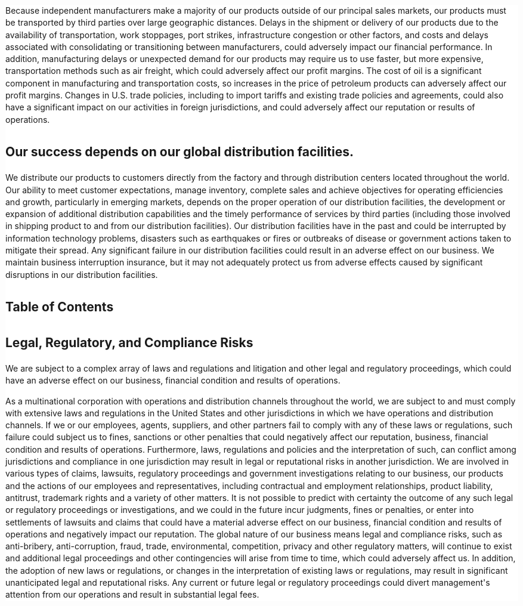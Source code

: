 Because independent manufacturers make a majority of our products outside of our principal sales markets, our products must be transported by third parties over large geographic distances. Delays in the shipment or delivery of our products due to the availability of transportation, work stoppages, port strikes, infrastructure congestion or other factors, and costs and delays associated with consolidating or transitioning between manufacturers, could adversely impact our financial performance. In addition, manufacturing delays or unexpected demand for our products may require us to use faster, but more expensive, transportation methods such as air freight, which could adversely affect our profit margins. The cost of oil is a significant component in manufacturing and transportation costs, so increases in the price of petroleum products can adversely affect our profit margins. Changes in U.S. trade policies, including to import tariffs and existing trade policies and agreements, could also have a significant impact on our activities in foreign jurisdictions, and could adversely affect our reputation or results of operations.

## Our success depends on our global distribution facilities.

We distribute our products to customers directly from the factory and through distribution centers located throughout the world. Our ability to meet customer expectations, manage inventory, complete sales and achieve objectives for operating efficiencies and growth, particularly in emerging markets, depends on the proper operation of our distribution facilities, the development or expansion of additional distribution capabilities and the timely performance of services by third parties (including those involved in shipping product to and from our distribution facilities). Our distribution facilities have in the past and could be interrupted by information technology problems, disasters such as earthquakes or fires or outbreaks of disease or government actions taken to mitigate their spread. Any significant failure in our distribution facilities could result in an adverse effect on our business. We maintain business interruption insurance, but it may not adequately protect us from adverse effects caused by significant disruptions in our distribution facilities.

## Table of Contents

## Legal, Regulatory, and Compliance Risks

We are subject to a complex array of laws and regulations and litigation and other legal and regulatory proceedings, which could have an adverse effect on our business, financial condition and results of operations.

As a multinational corporation with operations and distribution channels throughout the world, we are subject to and must comply with extensive laws and regulations in the United States and other jurisdictions in which we have operations and distribution channels. If we or our employees, agents, suppliers, and other partners fail to comply with any of these laws or regulations, such failure could subject us to fines, sanctions or other penalties that could negatively affect our reputation, business, financial condition and results of operations. Furthermore, laws, regulations and policies and the interpretation of such, can conflict among jurisdictions and compliance in one jurisdiction may result in legal or reputational risks in another jurisdiction. We are involved in various types of claims, lawsuits, regulatory proceedings and government investigations relating to our business, our products and the actions of our employees and representatives, including contractual and employment relationships, product liability, antitrust, trademark rights and a variety of other matters. It is not possible to predict with certainty the outcome of any such legal or regulatory proceedings or investigations, and we could in the future incur judgments, fines or penalties, or enter into settlements of lawsuits and claims that could have a material adverse effect on our business, financial condition and results of operations and negatively impact our reputation. The global nature of our business means legal and compliance risks, such as anti-bribery, anti-corruption, fraud, trade, environmental, competition, privacy and other regulatory matters, will continue to exist and additional legal proceedings and other contingencies will arise from time to time, which could adversely affect us. In addition, the adoption of new laws or regulations, or changes in the interpretation of existing laws or regulations, may result in significant unanticipated legal and reputational risks. Any current or future legal or regulatory proceedings could divert management's attention from our operations and result in substantial legal fees.
